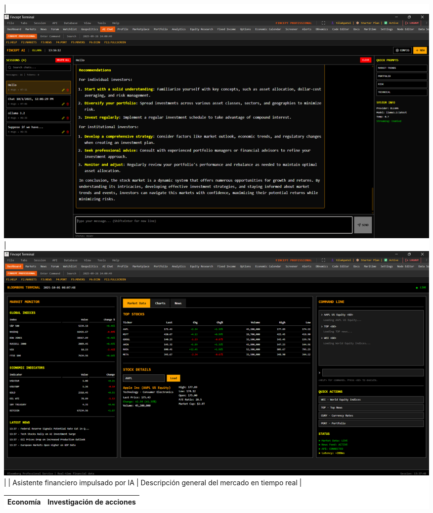 | ![Chat](https://raw.githubusercontent.com/Fincept-Corporation/FinceptTerminal/main/images/Chat.png) | ![Dashboard](https://raw.githubusercontent.com/Fincept-Corporation/FinceptTerminal/main/images/Dashboard.png) |
|                                Asistente financiero impulsado por IA                                |                                 Descripción general del mercado en tiempo real                                |

|                                                  Economía                                                 |                                        Investigación de acciones                                        |
| :-------------------------------------------------------------------------------------------------------: | :-----------------------------------------------------------------------------------------------------: |